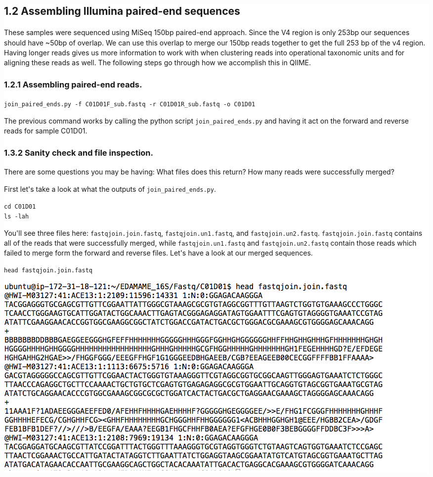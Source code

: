 ## 1.2 Assembling Illumina paired-end sequences
These samples were sequenced using MiSeq 150bp paired-end approach. Since the V4 region is only 253bp our sequences should have ~50bp of overlap. We can use this overlap to merge our 150bp reads together to get the full 253 bp of the v4 region. Having longer reads gives us more information to work with when clustering reads into operational taxonomic units and for aligning these reads as well. The following steps go through how we accomplish this in QIIME.  

### 1.2.1 Assembling paired-end reads.

```
join_paired_ends.py -f C01D01F_sub.fastq -r C01D01R_sub.fastq -o C01D01
```
The previous command works by calling the python script `join_paired_ends.py` and having it act on the forward and reverse reads for sample C01D01.
### 1.3.2  Sanity check and file inspection.

There are some questions you may be having: What files does this return?  How many reads were successfully merged?

First let's take a look at what the outputs of `join_paired_ends.py`.

```
cd C01D01
ls -lah
```
You'll see three files here: `fastqjoin.join.fastq`, `fastqjoin.un1.fastq`, and `fastqjoin.un2.fastq`. `fastqjoin.join.fastq` contains all of the reads that were successfully merged, while `fastqjoin.un1.fastq` and `fastqjoin.un2.fastq` contain those reads which failed to merge form the forward and reverse files. Let's have a look at our merged sequences.

```
head fastqjoin.join.fastq
```

![img2](../img/fastqjoin_C01D01.png)  
